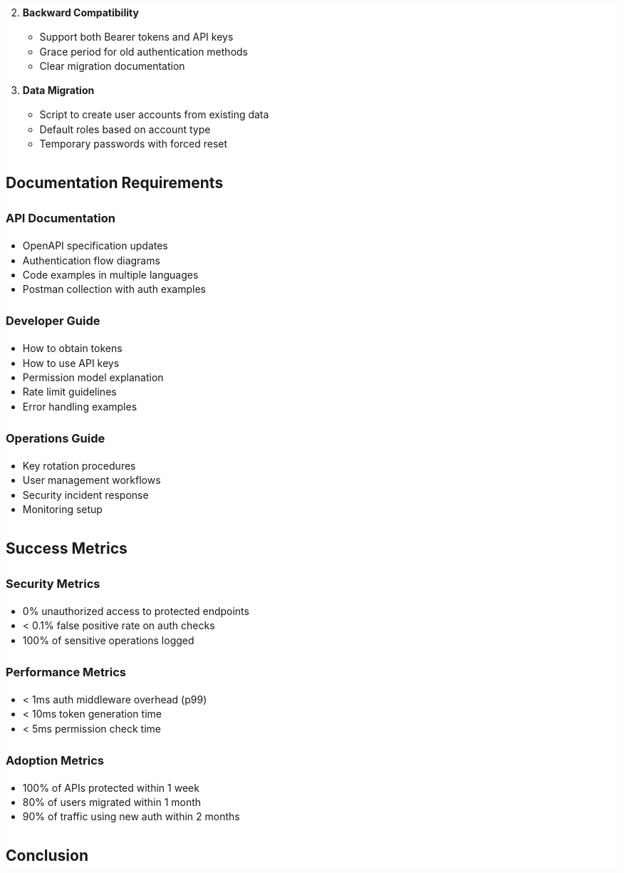 2. **Backward Compatibility**
   - Support both Bearer tokens and API keys
   - Grace period for old authentication methods
   - Clear migration documentation

3. **Data Migration**
   - Script to create user accounts from existing data
   - Default roles based on account type
   - Temporary passwords with forced reset

## Documentation Requirements

### API Documentation
- OpenAPI specification updates
- Authentication flow diagrams
- Code examples in multiple languages
- Postman collection with auth examples

### Developer Guide
- How to obtain tokens
- How to use API keys
- Permission model explanation
- Rate limit guidelines
- Error handling examples

### Operations Guide
- Key rotation procedures
- User management workflows
- Security incident response
- Monitoring setup

## Success Metrics

### Security Metrics
- 0% unauthorized access to protected endpoints
- < 0.1% false positive rate on auth checks
- 100% of sensitive operations logged

### Performance Metrics
- < 1ms auth middleware overhead (p99)
- < 10ms token generation time
- < 5ms permission check time

### Adoption Metrics
- 100% of APIs protected within 1 week
- 80% of users migrated within 1 month
- 90% of traffic using new auth within 2 months

## Conclusion
